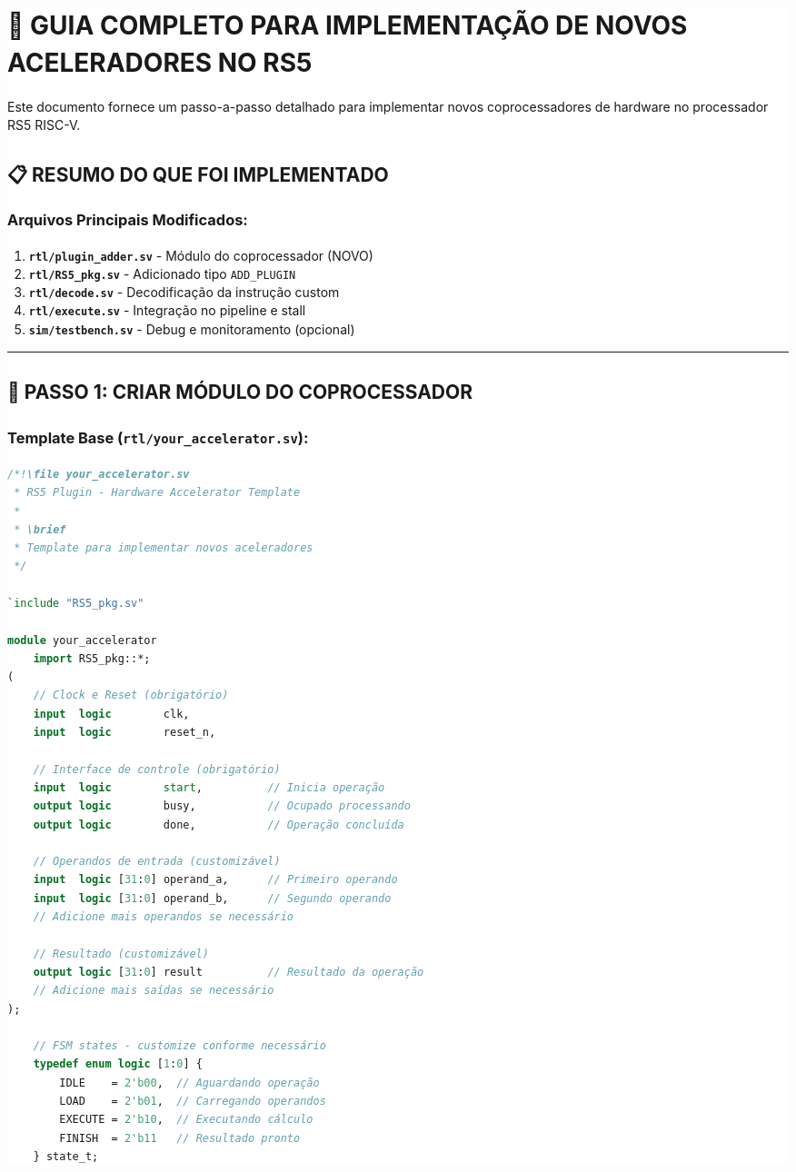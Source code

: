 # 🚀 **GUIA COMPLETO PARA IMPLEMENTAÇÃO DE NOVOS ACELERADORES NO RS5**

Este documento fornece um passo-a-passo detalhado para implementar novos coprocessadores de hardware no processador RS5 RISC-V.

## 📋 **RESUMO DO QUE FOI IMPLEMENTADO**

### **Arquivos Principais Modificados:**

1. **`rtl/plugin_adder.sv`** - Módulo do coprocessador (NOVO)
2. **`rtl/RS5_pkg.sv`** - Adicionado tipo `ADD_PLUGIN` 
3. **`rtl/decode.sv`** - Decodificação da instrução custom
4. **`rtl/execute.sv`** - Integração no pipeline e stall
5. **`sim/testbench.sv`** - Debug e monitoramento (opcional)

---

## 🔧 **PASSO 1: CRIAR MÓDULO DO COPROCESSADOR**

### **Template Base (`rtl/your_accelerator.sv`):**

```systemverilog
/*!\file your_accelerator.sv
 * RS5 Plugin - Hardware Accelerator Template
 *
 * \brief
 * Template para implementar novos aceleradores
 */

`include "RS5_pkg.sv"

module your_accelerator
    import RS5_pkg::*;
(
    // Clock e Reset (obrigatório)
    input  logic        clk,
    input  logic        reset_n,
    
    // Interface de controle (obrigatório)
    input  logic        start,          // Inicia operação
    output logic        busy,           // Ocupado processando
    output logic        done,           // Operação concluída
    
    // Operandos de entrada (customizável)
    input  logic [31:0] operand_a,      // Primeiro operando
    input  logic [31:0] operand_b,      // Segundo operando
    // Adicione mais operandos se necessário
    
    // Resultado (customizável) 
    output logic [31:0] result          // Resultado da operação
    // Adicione mais saídas se necessário
);

    // FSM states - customize conforme necessário
    typedef enum logic [1:0] {
        IDLE    = 2'b00,  // Aguardando operação
        LOAD    = 2'b01,  // Carregando operandos  
        EXECUTE = 2'b10,  // Executando cálculo
        FINISH  = 2'b11   // Resultado pronto
    } state_t;

```